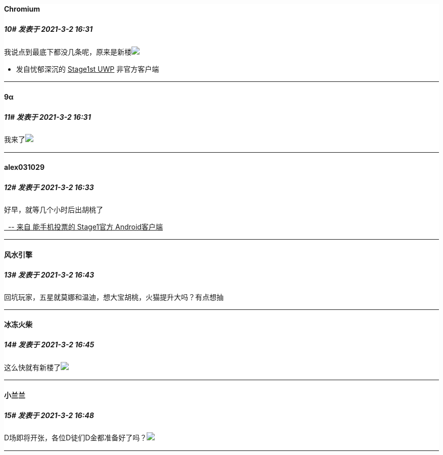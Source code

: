 ####  Chromium  
##### 10#       发表于 2021-3-2 16:31


我说点到最底下都没几条呢，原来是新楼<img src="https://static.saraba1st.com/image/smiley/face2017/009.gif" referrerpolicy="no-referrer">


- 发自忧郁深沉的 [Stage1st UWP](https://www.microsoft.com/zh-cn/p/stage1st/9nj2qf6m25f6) 非官方客户端


-----

####  9α  
##### 11#       发表于 2021-3-2 16:31


我来了<img src="https://static.saraba1st.com/image/smiley/face2017/066.png" referrerpolicy="no-referrer">


-----

####  alex031029  
##### 12#       发表于 2021-3-2 16:33


好早，就等几个小时后出胡桃了

[  -- 来自 能手机投票的 Stage1官方 Android客户端](https://www.coolapk.com/apk/140634)


-----

####  风水引擎  
##### 13#       发表于 2021-3-2 16:43


回坑玩家，五星就莫娜和温迪，想大宝胡桃，火猫提升大吗？有点想抽


-----

####  冰冻火柴  
##### 14#       发表于 2021-3-2 16:45


这么快就有新楼了<img src="https://static.saraba1st.com/image/smiley/face2017/066.png" referrerpolicy="no-referrer">


-----

####  小兰兰  
##### 15#       发表于 2021-3-2 16:48


D场即将开张，各位D徒们D金都准备好了吗？<img src="https://static.saraba1st.com/image/smiley/face2017/065.png" referrerpolicy="no-referrer">


-----
